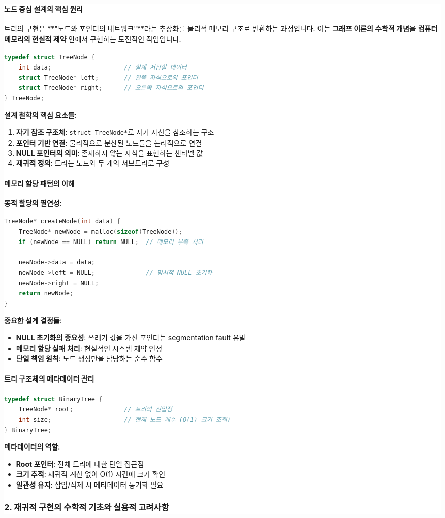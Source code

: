 #### 노드 중심 설계의 핵심 원리

트리의 구현은 **"노드와 포인터의 네트워크"**라는 추상화를 물리적 메모리 구조로 변환하는 과정입니다. 이는 **그래프 이론의 수학적 개념**을 **컴퓨터 메모리의 현실적 제약** 안에서 구현하는 도전적인 작업입니다.

```c
typedef struct TreeNode {
    int data;                    // 실제 저장할 데이터
    struct TreeNode* left;       // 왼쪽 자식으로의 포인터
    struct TreeNode* right;      // 오른쪽 자식으로의 포인터
} TreeNode;
```

**설계 철학의 핵심 요소들**:

1. **자기 참조 구조체**: `struct TreeNode*`로 자기 자신을 참조하는 구조
2. **포인터 기반 연결**: 물리적으로 분산된 노드들을 논리적으로 연결
3. **NULL 포인터의 의미**: 존재하지 않는 자식을 표현하는 센티넬 값
4. **재귀적 정의**: 트리는 노드와 두 개의 서브트리로 구성

#### 메모리 할당 패턴의 이해

**동적 할당의 필연성**:
```c
TreeNode* createNode(int data) {
    TreeNode* newNode = malloc(sizeof(TreeNode));
    if (newNode == NULL) return NULL;  // 메모리 부족 처리

    newNode->data = data;
    newNode->left = NULL;              // 명시적 NULL 초기화
    newNode->right = NULL;
    return newNode;
}
```

**중요한 설계 결정들**:
- **NULL 초기화의 중요성**: 쓰레기 값을 가진 포인터는 segmentation fault 유발
- **메모리 할당 실패 처리**: 현실적인 시스템 제약 인정
- **단일 책임 원칙**: 노드 생성만을 담당하는 순수 함수

#### 트리 구조체의 메타데이터 관리

```c
typedef struct BinaryTree {
    TreeNode* root;              // 트리의 진입점
    int size;                    // 현재 노드 개수 (O(1) 크기 조회)
} BinaryTree;
```

**메타데이터의 역할**:
- **Root 포인터**: 전체 트리에 대한 단일 접근점
- **크기 추적**: 재귀적 계산 없이 O(1) 시간에 크기 확인
- **일관성 유지**: 삽입/삭제 시 메타데이터 동기화 필요

### 2. 재귀적 구현의 수학적 기초와 실용적 고려사항
